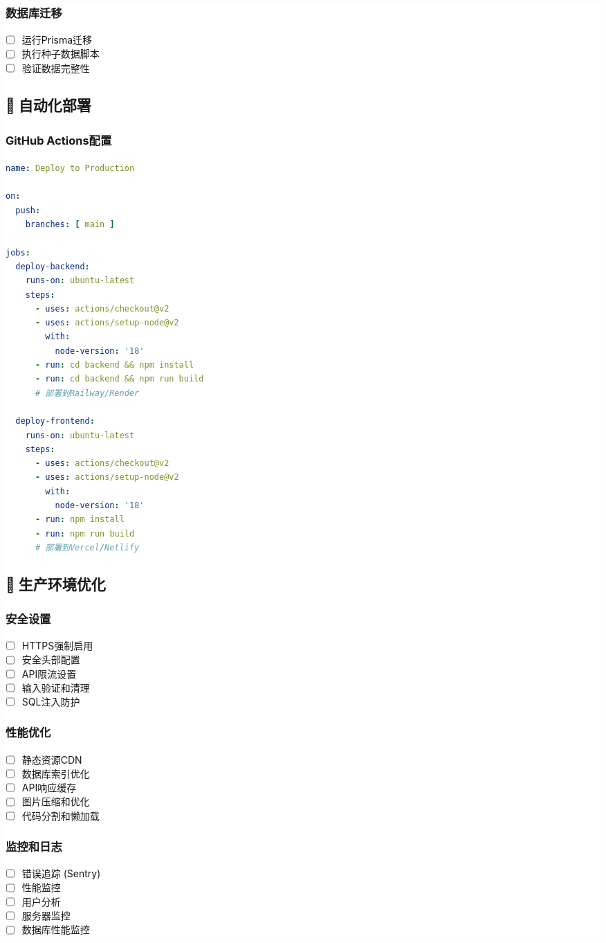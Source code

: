 ### 数据库迁移
- [ ] 运行Prisma迁移
- [ ] 执行种子数据脚本
- [ ] 验证数据完整性

## 🚀 自动化部署

### GitHub Actions配置
```yaml
name: Deploy to Production

on:
  push:
    branches: [ main ]

jobs:
  deploy-backend:
    runs-on: ubuntu-latest
    steps:
      - uses: actions/checkout@v2
      - uses: actions/setup-node@v2
        with:
          node-version: '18'
      - run: cd backend && npm install
      - run: cd backend && npm run build
      # 部署到Railway/Render

  deploy-frontend:
    runs-on: ubuntu-latest
    steps:
      - uses: actions/checkout@v2
      - uses: actions/setup-node@v2
        with:
          node-version: '18'
      - run: npm install
      - run: npm run build
      # 部署到Vercel/Netlify
```

## 🔧 生产环境优化

### 安全设置
- [ ] HTTPS强制启用
- [ ] 安全头部配置
- [ ] API限流设置
- [ ] 输入验证和清理
- [ ] SQL注入防护

### 性能优化
- [ ] 静态资源CDN
- [ ] 数据库索引优化
- [ ] API响应缓存
- [ ] 图片压缩和优化
- [ ] 代码分割和懒加载

### 监控和日志
- [ ] 错误追踪 (Sentry)
- [ ] 性能监控
- [ ] 用户分析
- [ ] 服务器监控
- [ ] 数据库性能监控
